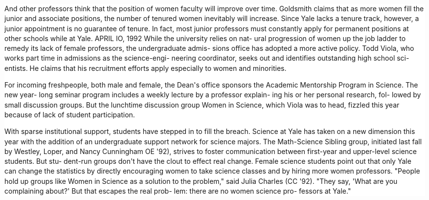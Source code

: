 
And other professors think that 
the position of women faculty will 
improve over time. Goldsmith claims 
that as more women fill the junior and 
associate positions, the number of 
tenured women inevitably will 
increase. Since Yale lacks a tenure 
track, however, a junior appointment 
is no guarantee of tenure. In fact, 
most junior professors must constantly 
apply for permanent positions at other 
schools while at Yale. 
APRIL IO, 1992 
While the university relies on nat-
ural progression of women up the job 
ladder to remedy its lack of female 
professors, the undergraduate admis-
sions office has adopted a more active 
policy. Todd Viola, who works part 
time in admissions as the science-engi-
neering coordinator, seeks out and 
identifies outstanding high school sci-
entists. He claims that his recruitment 
efforts apply especially to women and 
minorities. 


For incoming freshpeople, both 
male and female, the Dean's office 
sponsors the Academic Mentorship 
Program in Science. The new year-
long seminar program includes a 
weekly lecture by a professor explain-
ing his or her personal research, fol-
lowed by small discussion groups. But 
the lunchtime discussion group 
Women in Science, which Viola was to 
head, fizzled this year because of lack 
of student participation. 


With sparse institutional support, 
students have stepped in to fill the 
breach. Science at Yale has taken on a 
new dimension this year with the 
addition of an undergraduate support 
network for science majors. The 
Math-Science Sibling group, initiated 
last fall by Westley, Loper, and Nancy 
Cunningham OE '92), strives to foster 
communication between first-year and 
upper-level science students. But stu-
dent-run groups don't have the clout 
to effect real change. Female science 
students point out that only Yale can 
change the statistics by directly 
encouraging women to take science 
classes and by hiring more women 
professors. "People hold up groups like 
Women in Science as a solution to the 
problem," said Julia Charles (CC '92). 
"They say, 'What are you complaining 
about?' But that escapes the real prob-
lem: there are no women science pro-
fessors at Yale." 